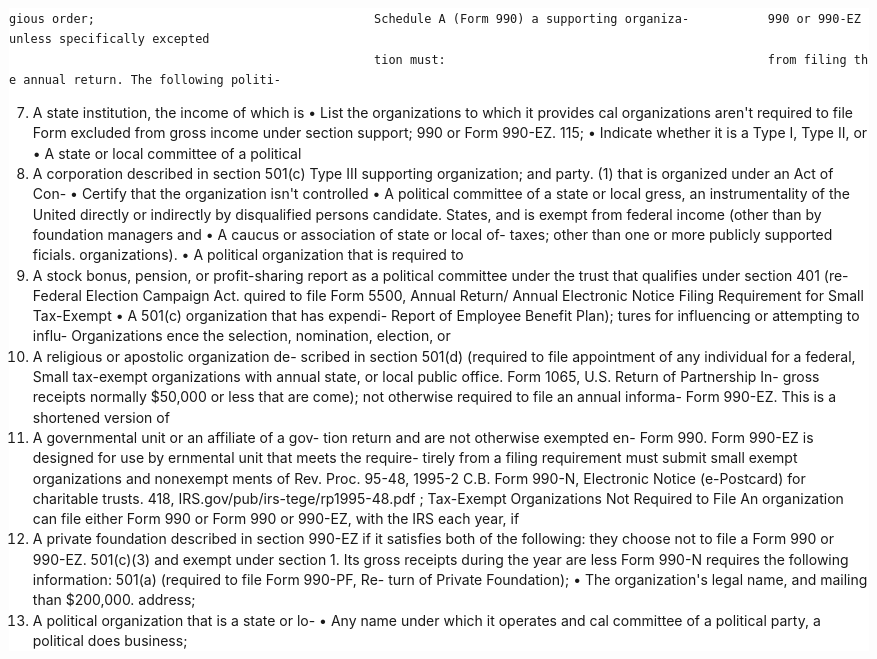     gious order;                                       Schedule A (Form 990) a supporting organiza-           990 or 990-EZ unless specifically excepted
                                                       tion must:                                             from filing the annual return. The following politi-
 7. A state institution, the income of which is          • List the organizations to which it provides        cal organizations aren't required to file Form
    excluded from gross income under section                support;                                          990 or Form 990-EZ.
    115;                                                 • Indicate whether it is a Type I, Type II, or         • A state or local committee of a political
 8. A corporation described in section 501(c)               Type III supporting organization; and                  party.
    (1) that is organized under an Act of Con-           • Certify that the organization isn't controlled       • A political committee of a state or local
    gress, an instrumentality of the United                 directly or indirectly by disqualified persons         candidate.
    States, and is exempt from federal income               (other than by foundation managers and              • A caucus or association of state or local of-
    taxes;                                                  other than one or more publicly supported              ficials.
                                                            organizations).                                     • A political organization that is required to
 9. A stock bonus, pension, or profit-sharing                                                                      report as a political committee under the
    trust that qualifies under section 401 (re-                                                                    Federal Election Campaign Act.
    quired to file Form 5500, Annual Return/           Annual Electronic Notice Filing
                                                       Requirement for Small Tax-Exempt                         • A 501(c) organization that has expendi-
    Report of Employee Benefit Plan);                                                                              tures for influencing or attempting to influ-
                                                       Organizations                                               ence the selection, nomination, election, or
 10. A religious or apostolic organization de-
     scribed in section 501(d) (required to file                                                                   appointment of any individual for a federal,
                                                       Small tax-exempt organizations with annual                  state, or local public office.
     Form 1065, U.S. Return of Partnership In-
                                                       gross receipts normally $50,000 or less that are
     come);
                                                       not otherwise required to file an annual informa-      Form 990-EZ. This is a shortened version of
 11. A governmental unit or an affiliate of a gov-     tion return and are not otherwise exempted en-         Form 990. Form 990-EZ is designed for use by
     ernmental unit that meets the require-            tirely from a filing requirement must submit           small exempt organizations and nonexempt
     ments of Rev. Proc. 95-48, 1995-2 C.B.            Form 990-N, Electronic Notice (e-Postcard) for         charitable trusts.
     418, IRS.gov/pub/irs-tege/rp1995-48.pdf ;         Tax-Exempt Organizations Not Required to File
                                                                                                                 An organization can file either Form 990 or
                                                       Form 990 or 990-EZ, with the IRS each year, if
 12. A private foundation described in section                                                                990-EZ if it satisfies both of the following:
                                                       they choose not to file a Form 990 or 990-EZ.
     501(c)(3) and exempt under section                                                                         1. Its gross receipts during the year are less
                                                       Form 990-N requires the following information:
     501(a) (required to file Form 990-PF, Re-
     turn of Private Foundation);
                                                          • The organization's legal name, and mailing             than $200,000.
                                                             address;
 13. A political organization that is a state or lo-      • Any name under which it operates and
     cal committee of a political party, a political         does business;
